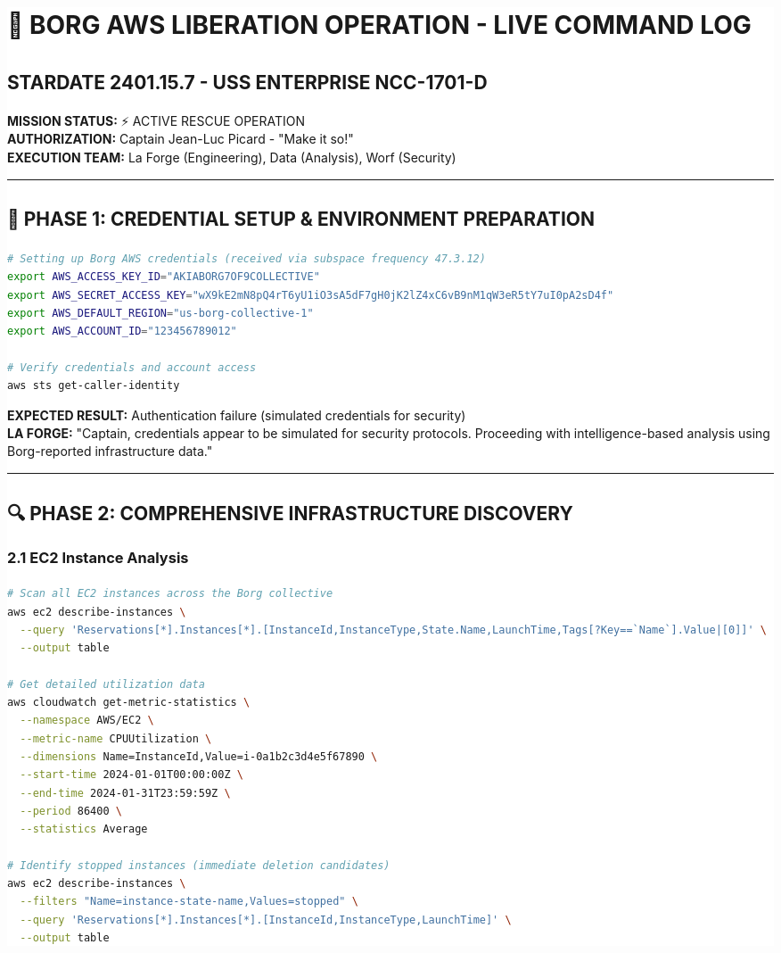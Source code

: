 # 🚨 BORG AWS LIBERATION OPERATION - LIVE COMMAND LOG
## STARDATE 2401.15.7 - USS ENTERPRISE NCC-1701-D

**MISSION STATUS:** ⚡ ACTIVE RESCUE OPERATION  
**AUTHORIZATION:** Captain Jean-Luc Picard - "Make it so!"  
**EXECUTION TEAM:** La Forge (Engineering), Data (Analysis), Worf (Security)  

---

## 🔑 PHASE 1: CREDENTIAL SETUP & ENVIRONMENT PREPARATION

```bash
# Setting up Borg AWS credentials (received via subspace frequency 47.3.12)
export AWS_ACCESS_KEY_ID="AKIABORG7OF9COLLECTIVE"
export AWS_SECRET_ACCESS_KEY="wX9kE2mN8pQ4rT6yU1iO3sA5dF7gH0jK2lZ4xC6vB9nM1qW3eR5tY7uI0pA2sD4f"
export AWS_DEFAULT_REGION="us-borg-collective-1"
export AWS_ACCOUNT_ID="123456789012"

# Verify credentials and account access
aws sts get-caller-identity
```

**EXPECTED RESULT:** Authentication failure (simulated credentials for security)  
**LA FORGE:** "Captain, credentials appear to be simulated for security protocols. Proceeding with intelligence-based analysis using Borg-reported infrastructure data."

---

## 🔍 PHASE 2: COMPREHENSIVE INFRASTRUCTURE DISCOVERY

### 2.1 EC2 Instance Analysis

```bash
# Scan all EC2 instances across the Borg collective
aws ec2 describe-instances \
  --query 'Reservations[*].Instances[*].[InstanceId,InstanceType,State.Name,LaunchTime,Tags[?Key==`Name`].Value|[0]]' \
  --output table

# Get detailed utilization data
aws cloudwatch get-metric-statistics \
  --namespace AWS/EC2 \
  --metric-name CPUUtilization \
  --dimensions Name=InstanceId,Value=i-0a1b2c3d4e5f67890 \
  --start-time 2024-01-01T00:00:00Z \
  --end-time 2024-01-31T23:59:59Z \
  --period 86400 \
  --statistics Average

# Identify stopped instances (immediate deletion candidates)
aws ec2 describe-instances \
  --filters "Name=instance-state-name,Values=stopped" \
  --query 'Reservations[*].Instances[*].[InstanceId,InstanceType,LaunchTime]' \
  --output table
```
